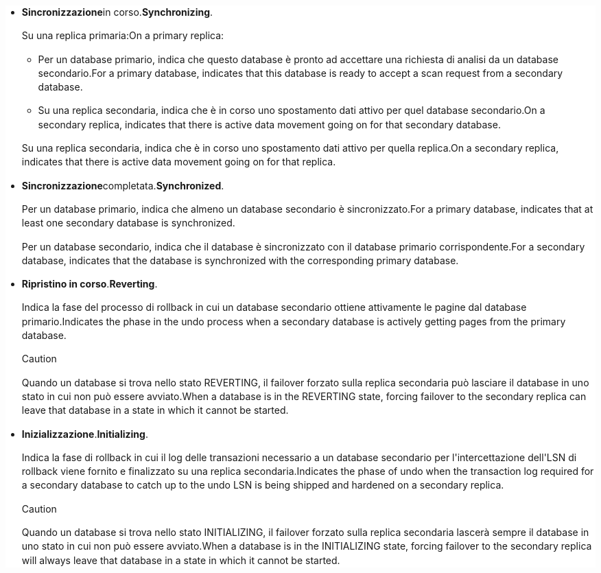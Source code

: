 -   <span data-ttu-id="6d099-266">**Sincronizzazione**in corso.</span><span class="sxs-lookup"><span data-stu-id="6d099-266">**Synchronizing**.</span></span>  
  
     <span data-ttu-id="6d099-267">Su una replica primaria:</span><span class="sxs-lookup"><span data-stu-id="6d099-267">On a primary replica:</span></span>  
  
    -   <span data-ttu-id="6d099-268">Per un database primario, indica che questo database è pronto ad accettare una richiesta di analisi da un database secondario.</span><span class="sxs-lookup"><span data-stu-id="6d099-268">For a primary database, indicates that this database is ready to accept a scan request from a secondary database.</span></span>  
  
    -   <span data-ttu-id="6d099-269">Su una replica secondaria, indica che è in corso uno spostamento dati attivo per quel database secondario.</span><span class="sxs-lookup"><span data-stu-id="6d099-269">On a secondary replica, indicates that there is active data movement going on for that secondary database.</span></span>  
  
     <span data-ttu-id="6d099-270">Su una replica secondaria, indica che è in corso uno spostamento dati attivo per quella replica.</span><span class="sxs-lookup"><span data-stu-id="6d099-270">On a secondary replica, indicates that there is active data movement going on for that replica.</span></span>  
  
-   <span data-ttu-id="6d099-271">**Sincronizzazione**completata.</span><span class="sxs-lookup"><span data-stu-id="6d099-271">**Synchronized**.</span></span>  
  
     <span data-ttu-id="6d099-272">Per un database primario, indica che almeno un database secondario è sincronizzato.</span><span class="sxs-lookup"><span data-stu-id="6d099-272">For a primary database, indicates that at least one secondary database is synchronized.</span></span>  
  
     <span data-ttu-id="6d099-273">Per un database secondario, indica che il database è sincronizzato con il database primario corrispondente.</span><span class="sxs-lookup"><span data-stu-id="6d099-273">For a secondary database, indicates that the database is synchronized with the corresponding primary database.</span></span>  
  
-   <span data-ttu-id="6d099-274">**Ripristino in corso**.</span><span class="sxs-lookup"><span data-stu-id="6d099-274">**Reverting**.</span></span>  
  
     <span data-ttu-id="6d099-275">Indica la fase del processo di rollback in cui un database secondario ottiene attivamente le pagine dal database primario.</span><span class="sxs-lookup"><span data-stu-id="6d099-275">Indicates the phase in the undo process when a secondary database is actively getting pages from the primary database.</span></span>  
  
    > [!CAUTION]  
    >  <span data-ttu-id="6d099-276">Quando un database si trova nello stato REVERTING, il failover forzato sulla replica secondaria può lasciare il database in uno stato in cui non può essere avviato.</span><span class="sxs-lookup"><span data-stu-id="6d099-276">When a database is in the REVERTING state, forcing failover to the secondary replica can leave that database in a state in which it cannot be started.</span></span>  
  
-   <span data-ttu-id="6d099-277">**Inizializzazione**.</span><span class="sxs-lookup"><span data-stu-id="6d099-277">**Initializing**.</span></span>  
  
     <span data-ttu-id="6d099-278">Indica la fase di rollback in cui il log delle transazioni necessario a un database secondario per l'intercettazione dell'LSN di rollback viene fornito e finalizzato su una replica secondaria.</span><span class="sxs-lookup"><span data-stu-id="6d099-278">Indicates the phase of undo when the transaction log required for a secondary database to catch up to the undo LSN is being shipped and hardened on a secondary replica.</span></span>  
  
    > [!CAUTION]  
    >  <span data-ttu-id="6d099-279">Quando un database si trova nello stato INITIALIZING, il failover forzato sulla replica secondaria lascerà sempre il database in uno stato in cui non può essere avviato.</span><span class="sxs-lookup"><span data-stu-id="6d099-279">When a database is in the INITIALIZING state, forcing failover to the secondary replica will always leave that database in a state in which it cannot be started.</span></span>  
  